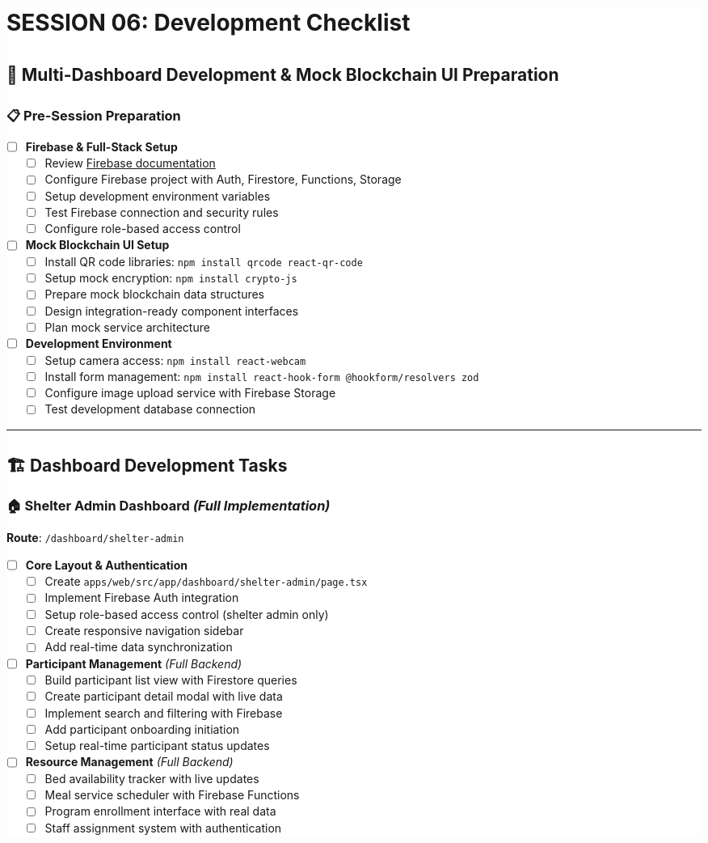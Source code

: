 # SESSION 06: Development Checklist

## 🎯 **Multi-Dashboard Development & Mock Blockchain UI Preparation**

### **📋 Pre-Session Preparation**
- [ ] **Firebase & Full-Stack Setup**
  - [ ] Review [Firebase documentation](https://firebase.google.com/docs)
  - [ ] Configure Firebase project with Auth, Firestore, Functions, Storage
  - [ ] Setup development environment variables
  - [ ] Test Firebase connection and security rules
  - [ ] Configure role-based access control

- [ ] **Mock Blockchain UI Setup**
  - [ ] Install QR code libraries: `npm install qrcode react-qr-code`
  - [ ] Setup mock encryption: `npm install crypto-js`
  - [ ] Prepare mock blockchain data structures
  - [ ] Design integration-ready component interfaces
  - [ ] Plan mock service architecture

- [ ] **Development Environment**
  - [ ] Setup camera access: `npm install react-webcam`
  - [ ] Install form management: `npm install react-hook-form @hookform/resolvers zod`
  - [ ] Configure image upload service with Firebase Storage
  - [ ] Test development database connection

---

## 🏗️ **Dashboard Development Tasks**

### **🏠 Shelter Admin Dashboard** *(Full Implementation)*
**Route**: `/dashboard/shelter-admin`

- [ ] **Core Layout & Authentication**
  - [ ] Create `apps/web/src/app/dashboard/shelter-admin/page.tsx`
  - [ ] Implement Firebase Auth integration
  - [ ] Setup role-based access control (shelter admin only)
  - [ ] Create responsive navigation sidebar
  - [ ] Add real-time data synchronization

- [ ] **Participant Management** *(Full Backend)*
  - [ ] Build participant list view with Firestore queries
  - [ ] Create participant detail modal with live data
  - [ ] Implement search and filtering with Firebase
  - [ ] Add participant onboarding initiation
  - [ ] Setup real-time participant status updates

- [ ] **Resource Management** *(Full Backend)*
  - [ ] Bed availability tracker with live updates
  - [ ] Meal service scheduler with Firebase Functions
  - [ ] Program enrollment interface with real data
  - [ ] Staff assignment system with authentication
